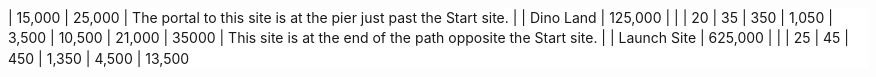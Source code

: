   | 
 15,000
  | 
 25,000
  | 
 The portal to this site is at the pier just past the Start site.
  |
| 
 Dino Land
  | 
 125,000
  |  |  | 
 20
  | 
 35
  | 
 350
  | 
 1,050
  | 
 3,500
  | 
 10,500
  | 
 21,000
  | 
 35000
  | 
 This site is at the end of the path opposite the Start site.
  |
| 
 Launch Site
  | 
 625,000
  |  |  | 
 25
  | 
 45
  | 
 450
  | 
 1,350
  | 
 4,500
  | 
 13,500